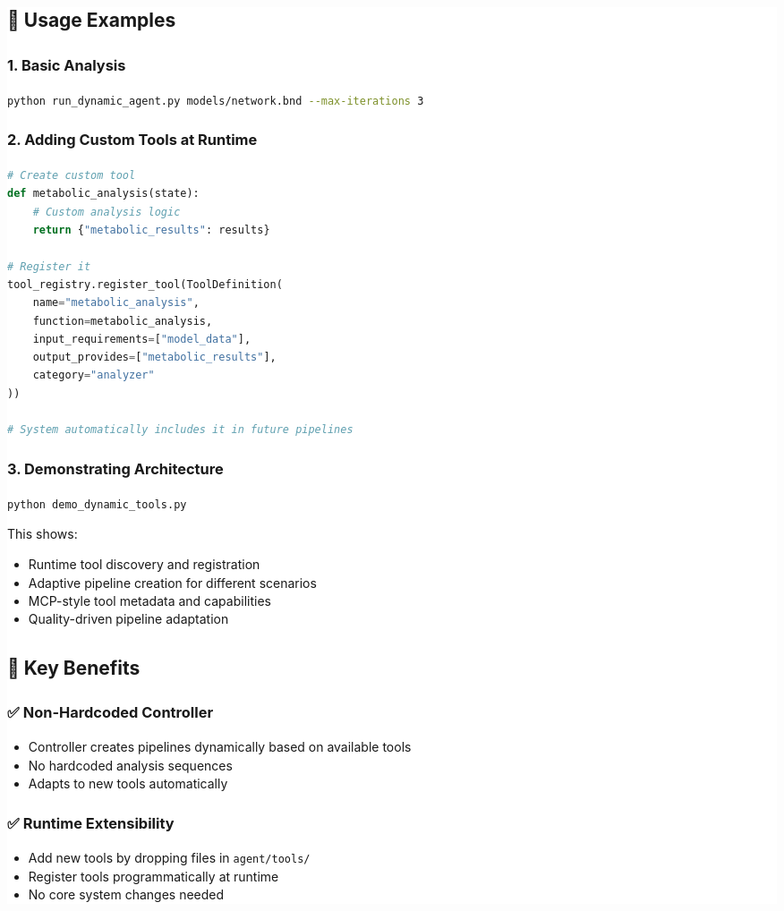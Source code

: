 ## 🚀 Usage Examples

### 1. Basic Analysis

```bash
python run_dynamic_agent.py models/network.bnd --max-iterations 3
```

### 2. Adding Custom Tools at Runtime

```python
# Create custom tool
def metabolic_analysis(state):
    # Custom analysis logic
    return {"metabolic_results": results}

# Register it
tool_registry.register_tool(ToolDefinition(
    name="metabolic_analysis",
    function=metabolic_analysis,
    input_requirements=["model_data"],
    output_provides=["metabolic_results"],
    category="analyzer"
))

# System automatically includes it in future pipelines
```

### 3. Demonstrating Architecture

```bash
python demo_dynamic_tools.py
```

This shows:
- Runtime tool discovery and registration
- Adaptive pipeline creation for different scenarios
- MCP-style tool metadata and capabilities
- Quality-driven pipeline adaptation

## 🎯 Key Benefits

### ✅ **Non-Hardcoded Controller**
- Controller creates pipelines dynamically based on available tools
- No hardcoded analysis sequences
- Adapts to new tools automatically

### ✅ **Runtime Extensibility**
- Add new tools by dropping files in `agent/tools/`
- Register tools programmatically at runtime
- No core system changes needed
